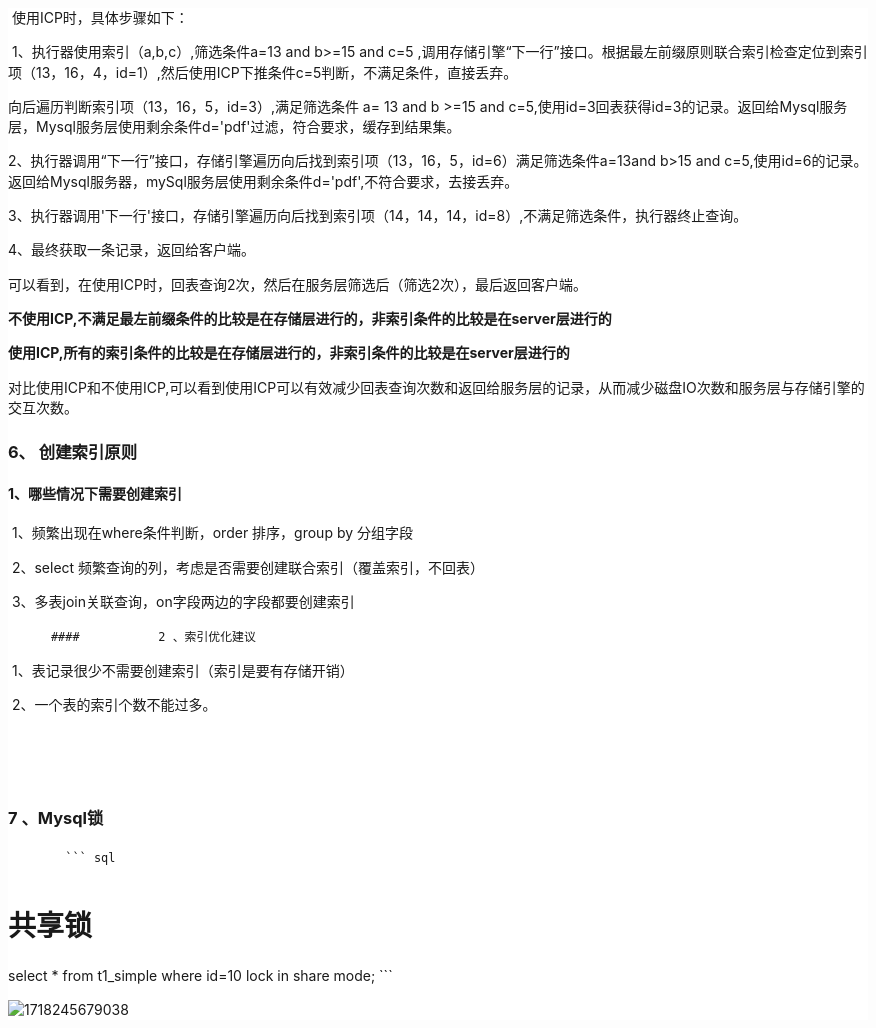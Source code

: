 ​       使用ICP时，具体步骤如下：

​      1、执行器使用索引（a,b,c）,筛选条件a=13 and b>=15 and c=5 ,调用存储引擎“下一行”接口。根据最左前缀原则联合索引检查定位到索引项（13，16，4，id=1）,然后使用ICP下推条件c=5判断，不满足条件，直接丢弃。

向后遍历判断索引项（13，16，5，id=3）,满足筛选条件 a= 13 and b >=15 and c=5,使用id=3回表获得id=3的记录。返回给Mysql服务层，Mysql服务层使用剩余条件d='pdf'过滤，符合要求，缓存到结果集。

​      2、执行器调用“下一行”接口，存储引擎遍历向后找到索引项（13，16，5，id=6）满足筛选条件a=13and b>15 and c=5,使用id=6的记录。返回给Mysql服务器，mySql服务层使用剩余条件d='pdf',不符合要求，去接丢弃。



   3、执行器调用'下一行'接口，存储引擎遍历向后找到索引项（14，14，14，id=8）,不满足筛选条件，执行器终止查询。

4、最终获取一条记录，返回给客户端。

可以看到，在使用ICP时，回表查询2次，然后在服务层筛选后（筛选2次），最后返回客户端。

**不使用ICP,不满足最左前缀条件的比较是在存储层进行的，非索引条件的比较是在server层进行的**

**使用ICP,所有的索引条件的比较是在存储层进行的，非索引条件的比较是在server层进行的**

对比使用ICP和不使用ICP,可以看到使用ICP可以有效减少回表查询次数和返回给服务层的记录，从而减少磁盘IO次数和服务层与存储引擎的交互次数。



### 6、 创建索引原则

####          1、哪些情况下需要创建索引

​                 1、频繁出现在where条件判断，order 排序，group by 分组字段

​                  2、select 频繁查询的列，考虑是否需要创建联合索引（覆盖索引，不回表）

​                  3、多表join关联查询，on字段两边的字段都要创建索引

          ####           2 、索引优化建议

​                 1、表记录很少不需要创建索引（索引是要有存储开销）

​                 2、一个表的索引个数不能过多。

​    

​           

### 7 、Mysql锁

            ``` sql
# 共享锁
select * from t1_simple where id=10 lock in share mode;
            ```



![1718245679038](D:\Administrator\Documents\assets\1718245679038.png)



